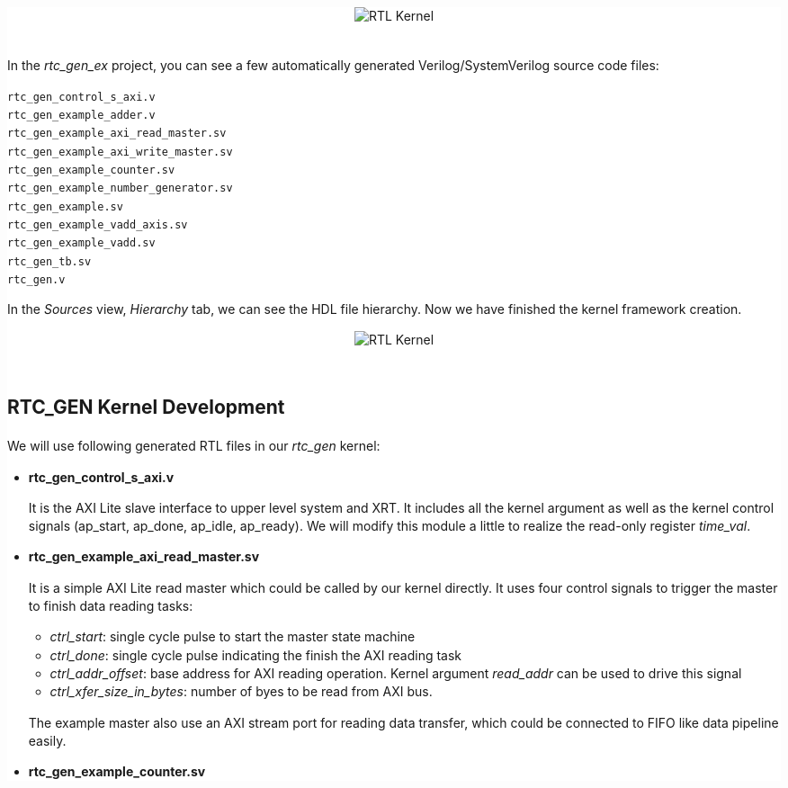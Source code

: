 <div align="center">
<img src="./images/rtl_kernel_wiz_8.png" alt="RTL Kernel" >
</div>

<br/>

In the *rtc_gen_ex* project, you can see a few automatically generated Verilog/SystemVerilog source code files:

~~~
rtc_gen_control_s_axi.v                 
rtc_gen_example_adder.v                
rtc_gen_example_axi_read_master.sv     
rtc_gen_example_axi_write_master.sv   
rtc_gen_example_counter.sv              
rtc_gen_example_number_generator.sv    
rtc_gen_example.sv 
rtc_gen_example_vadd_axis.sv
rtc_gen_example_vadd.sv
rtc_gen_tb.sv
rtc_gen.v
~~~

In the *Sources* view, *Hierarchy* tab, we can see the HDL file hierarchy. Now we have finished the kernel framework creation.

<div align="center">
<img src="./images/rtl_kernel_wiz_9.png" alt="RTL Kernel" >
</div>

<br/>

## RTC_GEN Kernel Development

We will use following generated RTL files in our *rtc_gen* kernel:
+ **rtc_gen_control_s_axi.v**

  It is the AXI Lite slave interface to upper level system and XRT. It includes all the kernel argument as well as the kernel control signals (ap_start, ap_done, ap_idle, ap_ready). We will modify this module a little to realize the read-only register *time_val*.

+ **rtc_gen_example_axi_read_master.sv**
  
  It is a simple AXI Lite read master which could be called by our kernel directly. It uses four control signals to trigger the master to finish data reading tasks: 
  + *ctrl_start*: single cycle pulse to start the master state machine
  + *ctrl_done*: single cycle pulse indicating the finish the AXI reading task
  + *ctrl_addr_offset*: base address for AXI reading operation. Kernel argument *read_addr* can be used to drive this signal
  + *ctrl_xfer_size_in_bytes*: number of byes to be read from AXI bus.
  
  The example master also use an AXI stream port for reading data transfer, which could be connected to FIFO like data pipeline easily.

+ **rtc_gen_example_counter.sv**
  